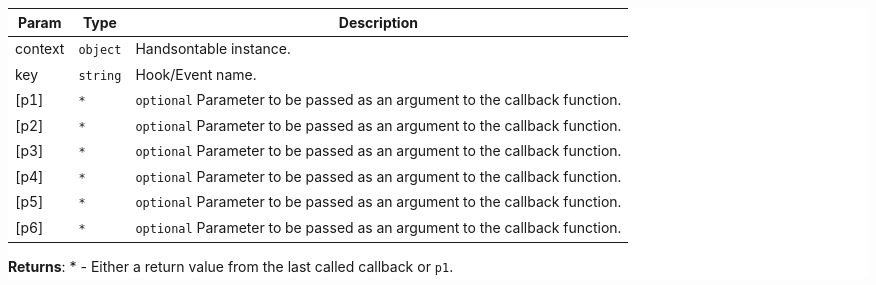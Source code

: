 | Param | Type | Description |
| --- | --- | --- |
| context | <code>object</code> | Handsontable instance. |
| key | <code>string</code> | Hook/Event name. |
| [p1] | <code>\*</code> | `optional` Parameter to be passed as an argument to the callback function. |
| [p2] | <code>\*</code> | `optional` Parameter to be passed as an argument to the callback function. |
| [p3] | <code>\*</code> | `optional` Parameter to be passed as an argument to the callback function. |
| [p4] | <code>\*</code> | `optional` Parameter to be passed as an argument to the callback function. |
| [p5] | <code>\*</code> | `optional` Parameter to be passed as an argument to the callback function. |
| [p6] | <code>\*</code> | `optional` Parameter to be passed as an argument to the callback function. |


**Returns**: \* - Either a return value from the last called callback or `p1`.  

